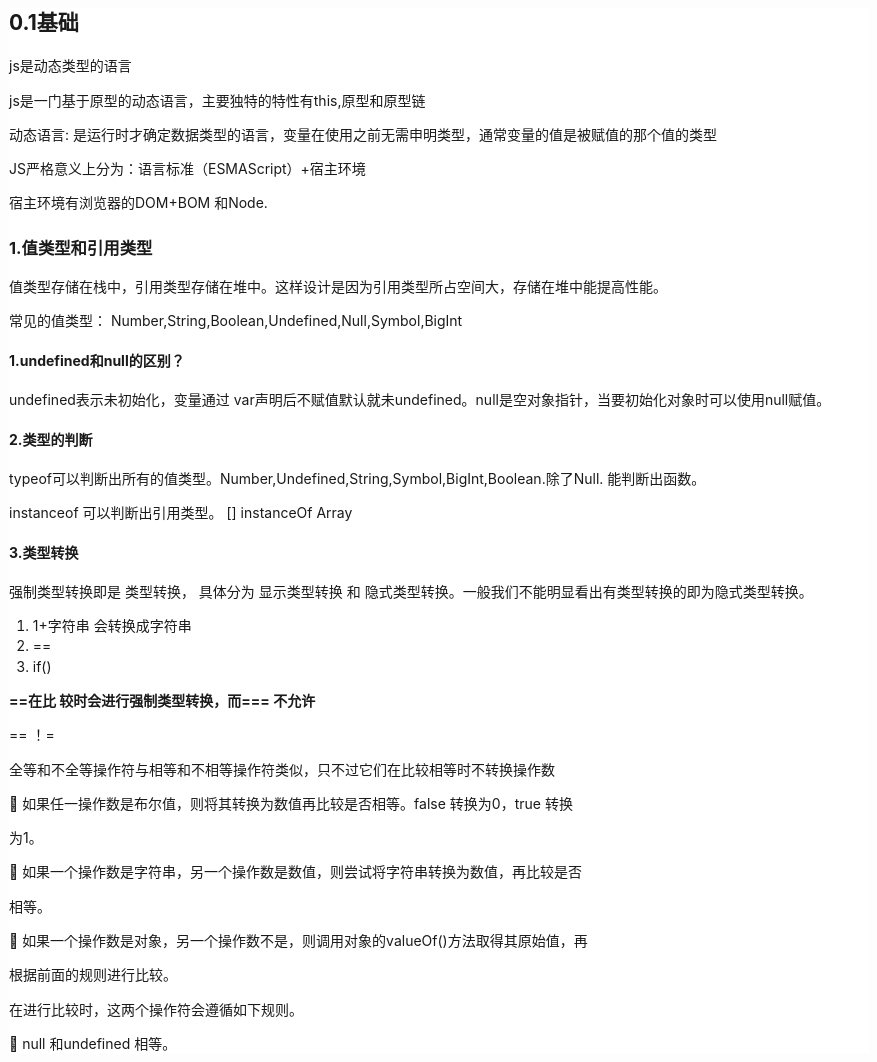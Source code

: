 ##  0.1基础

js是动态类型的语言

js是一门基于原型的动态语言，主要独特的特性有this,原型和原型链

动态语言: 是运行时才确定数据类型的语言，变量在使用之前无需申明类型，通常变量的值是被赋值的那个值的类型

JS严格意义上分为：语言标准（ESMAScript）+宿主环境

宿主环境有浏览器的DOM+BOM 和Node.

### 1.值类型和引用类型

值类型存储在栈中，引用类型存储在堆中。这样设计是因为引用类型所占空间大，存储在堆中能提高性能。

常见的值类型： Number,String,Boolean,Undefined,Null,Symbol,BigInt

#### 1.undefined和null的区别？

undefined表示未初始化，变量通过 var声明后不赋值默认就未undefined。null是空对象指针，当要初始化对象时可以使用null赋值。

#### 2.类型的判断

typeof可以判断出所有的值类型。Number,Undefined,String,Symbol,BigInt,Boolean.除了Null. 能判断出函数。

instanceof 可以判断出引用类型。 [] instanceOf Array



#### 3.类型转换

强制类型转换即是 类型转换， 具体分为 显示类型转换 和 隐式类型转换。一般我们不能明显看出有类型转换的即为隐式类型转换。

1.  1+字符串    会转换成字符串
2.  == 
3. if()





**==在比   较时会进行强制类型转换，而=== 不允许**

  ==  ！=

全等和不全等操作符与相等和不相等操作符类似，只不过它们在比较相等时不转换操作数

 如果任一操作数是布尔值，则将其转换为数值再比较是否相等。false 转换为0，true 转换

为1。

 如果一个操作数是字符串，另一个操作数是数值，则尝试将字符串转换为数值，再比较是否

相等。

 如果一个操作数是对象，另一个操作数不是，则调用对象的valueOf()方法取得其原始值，再

根据前面的规则进行比较。

在进行比较时，这两个操作符会遵循如下规则。

 null 和undefined 相等。
